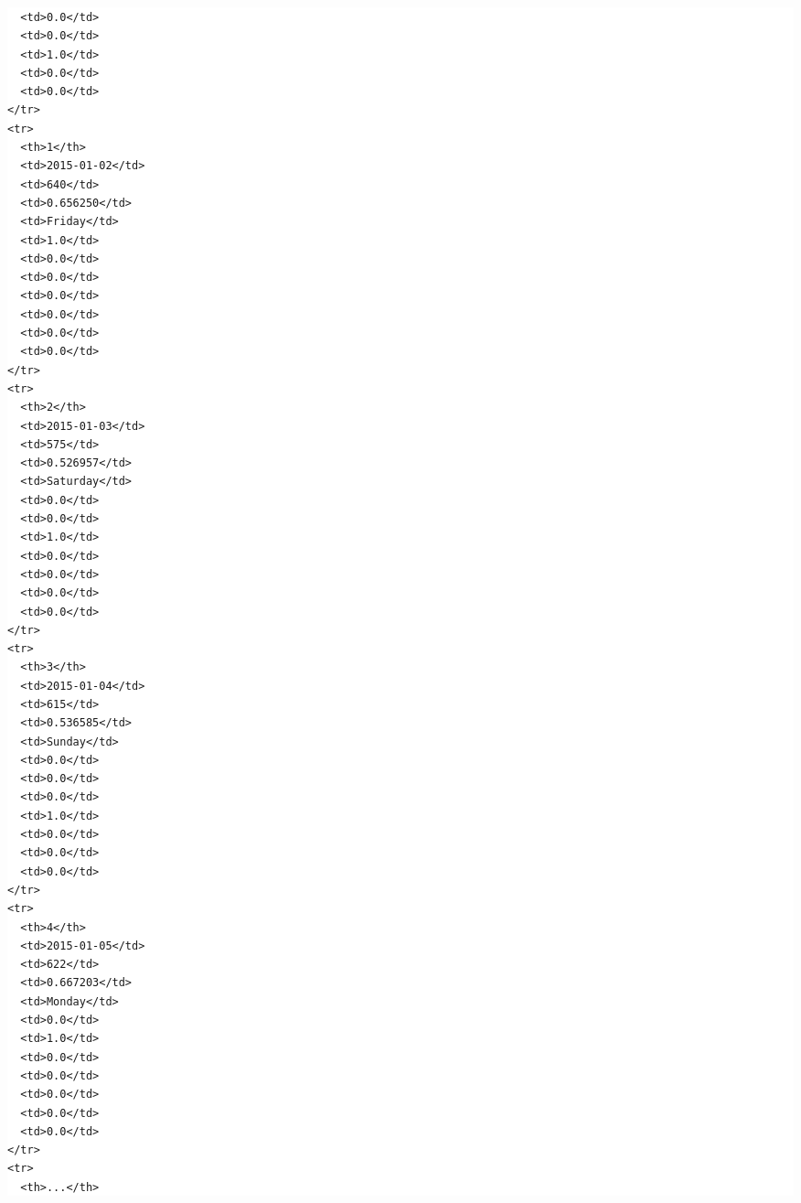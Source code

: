       <td>0.0</td>
      <td>0.0</td>
      <td>1.0</td>
      <td>0.0</td>
      <td>0.0</td>
    </tr>
    <tr>
      <th>1</th>
      <td>2015-01-02</td>
      <td>640</td>
      <td>0.656250</td>
      <td>Friday</td>
      <td>1.0</td>
      <td>0.0</td>
      <td>0.0</td>
      <td>0.0</td>
      <td>0.0</td>
      <td>0.0</td>
      <td>0.0</td>
    </tr>
    <tr>
      <th>2</th>
      <td>2015-01-03</td>
      <td>575</td>
      <td>0.526957</td>
      <td>Saturday</td>
      <td>0.0</td>
      <td>0.0</td>
      <td>1.0</td>
      <td>0.0</td>
      <td>0.0</td>
      <td>0.0</td>
      <td>0.0</td>
    </tr>
    <tr>
      <th>3</th>
      <td>2015-01-04</td>
      <td>615</td>
      <td>0.536585</td>
      <td>Sunday</td>
      <td>0.0</td>
      <td>0.0</td>
      <td>0.0</td>
      <td>1.0</td>
      <td>0.0</td>
      <td>0.0</td>
      <td>0.0</td>
    </tr>
    <tr>
      <th>4</th>
      <td>2015-01-05</td>
      <td>622</td>
      <td>0.667203</td>
      <td>Monday</td>
      <td>0.0</td>
      <td>1.0</td>
      <td>0.0</td>
      <td>0.0</td>
      <td>0.0</td>
      <td>0.0</td>
      <td>0.0</td>
    </tr>
    <tr>
      <th>...</th>